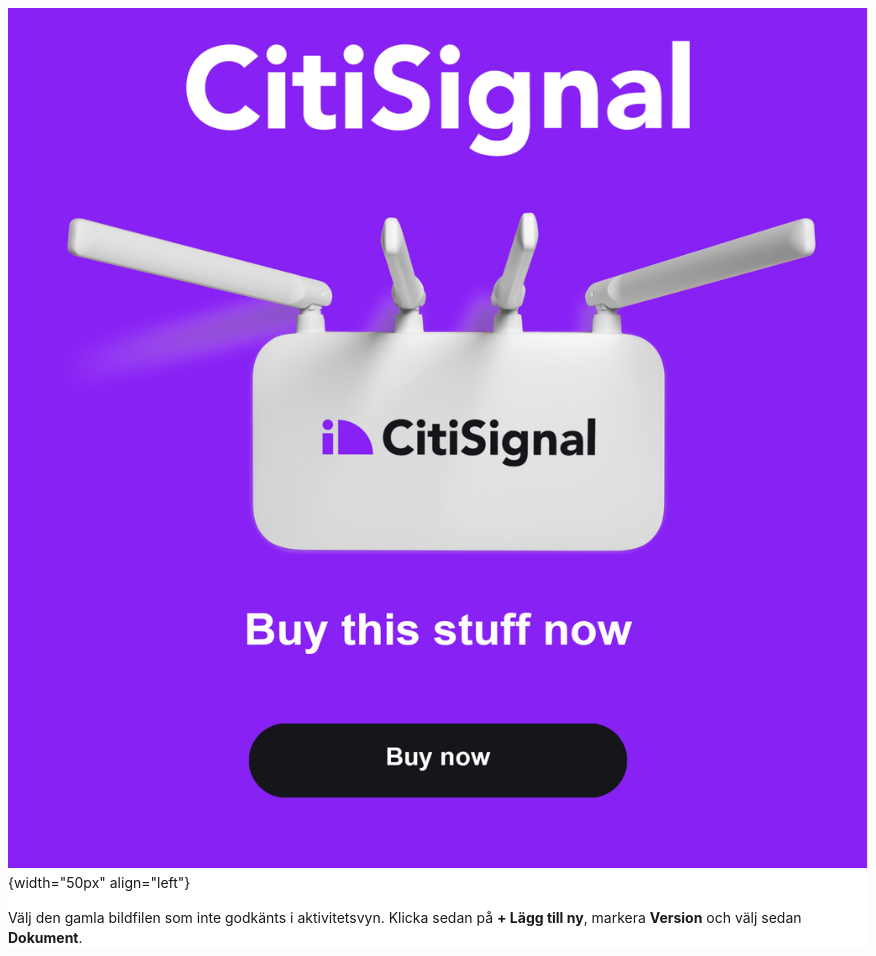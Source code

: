 ![den här filen](./images/2048x2048_buynow.png){width="50px" align="left"}

Välj den gamla bildfilen som inte godkänts i aktivitetsvyn. Klicka sedan på **+ Lägg till ny**, markera **Version** och välj sedan **Dokument**.
